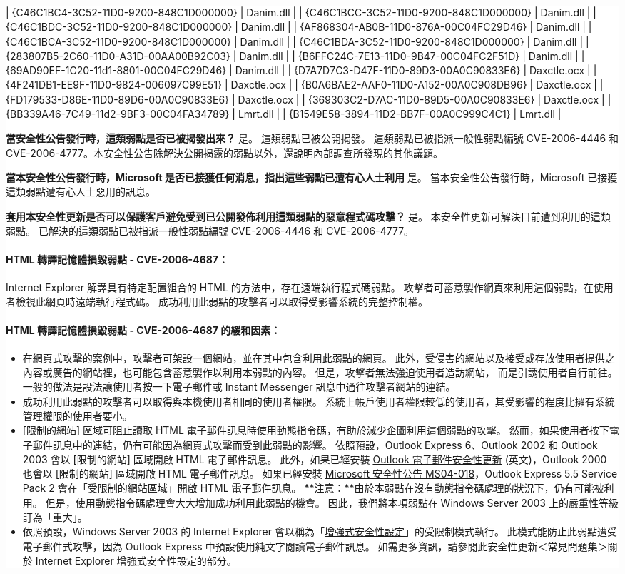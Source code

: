 | {C46C1BC4-3C52-11D0-9200-848C1D000000} | Danim.dll   |
| {C46C1BCC-3C52-11D0-9200-848C1D000000} | Danim.dll   |
| {C46C1BDC-3C52-11D0-9200-848C1D000000} | Danim.dll   |
| {AF868304-AB0B-11D0-876A-00C04FC29D46} | Danim.dll   |
| {C46C1BCA-3C52-11D0-9200-848C1D000000} | Danim.dll   |
| {C46C1BDA-3C52-11D0-9200-848C1D000000} | Danim.dll   |
| {283807B5-2C60-11D0-A31D-00AA00B92C03} | Danim.dll   |
| {B6FFC24C-7E13-11D0-9B47-00C04FC2F51D} | Danim.dll   |
| {69AD90EF-1C20-11d1-8801-00C04FC29D46} | Danim.dll   |
| {D7A7D7C3-D47F-11D0-89D3-00A0C90833E6} | Daxctle.ocx |
| {4F241DB1-EE9F-11D0-9824-006097C99E51} | Daxctle.ocx |
| {B0A6BAE2-AAF0-11D0-A152-00A0C908DB96} | Daxctle.ocx |
| {FD179533-D86E-11D0-89D6-00A0C90833E6} | Daxctle.ocx |
| {369303C2-D7AC-11D0-89D5-00A0C90833E6} | Daxctle.ocx |
| {BB339A46-7C49-11d2-9BF3-00C04FA34789} | Lmrt.dll    |
| {B1549E58-3894-11D2-BB7F-00A0C999C4C1} | Lmrt.dll    |

**當安全性公告發行時，這類弱點是否已被揭發出來？**
是。 這類弱點已被公開揭發。 這類弱點已被指派一般性弱點編號 CVE-2006-4446 和 CVE-2006-4777。本安全性公告除解決公開揭露的弱點以外，還說明內部調查所發現的其他議題。

**當本安全性公告發行時，Microsoft 是否已接獲任何消息，指出這些弱點已遭有心人士利用**
是。 當本安全性公告發行時，Microsoft 已接獲這類弱點遭有心人士惡用的訊息。

**套用本安全性更新是否可以保護客戶避免受到已公開發佈利用這類弱點的惡意程式碼攻擊？**
是。 本安全性更新可解決目前遭到利用的這類弱點。 已解決的這類弱點已被指派一般性弱點編號 CVE-2006-4446 和 CVE-2006-4777。

#### HTML 轉譯記憶體損毀弱點 - CVE-2006-4687：

Internet Explorer 解譯具有特定配置組合的 HTML 的方法中，存在遠端執行程式碼弱點。 攻擊者可蓄意製作網頁來利用這個弱點，在使用者檢視此網頁時遠端執行程式碼。 成功利用此弱點的攻擊者可以取得受影響系統的完整控制權。

#### HTML 轉譯記憶體損毀弱點 - CVE-2006-4687 的緩和因素：

-   在網頁式攻擊的案例中，攻擊者可架設一個網站，並在其中包含利用此弱點的網頁。 此外，受侵害的網站以及接受或存放使用者提供之內容或廣告的網站裡，也可能包含蓄意製作以利用本弱點的內容。 但是，攻擊者無法強迫使用者造訪網站， 而是引誘使用者自行前往。一般的做法是設法讓使用者按一下電子郵件或 Instant Messenger 訊息中通往攻擊者網站的連結。
-   成功利用此弱點的攻擊者可以取得與本機使用者相同的使用者權限。 系統上帳戶使用者權限較低的使用者，其受影響的程度比擁有系統管理權限的使用者要小。
-   \[限制的網站\] 區域可阻止讀取 HTML 電子郵件訊息時使用動態指令碼，有助於減少企圖利用這個弱點的攻擊。 然而，如果使用者按下電子郵件訊息中的連結，仍有可能因為網頁式攻擊而受到此弱點的影響。
    依照預設，Outlook Express 6、Outlook 2002 和 Outlook 2003 會以 \[限制的網站\] 區域開啟 HTML 電子郵件訊息。 此外，如果已經安裝 [Outlook 電子郵件安全性更新](http://go.microsoft.com/fwlink/?linkid=33334) (英文)，Outlook 2000 也會以 \[限制的網站\] 區域開啟 HTML 電子郵件訊息。 如果已經安裝 [Microsoft 安全性公告 MS04-018](http://go.microsoft.com/fwlink/?linkid=19527)，Outlook Express 5.5 Service Pack 2 會在「受限制的網站區域」開啟 HTML 電子郵件訊息。
    **注意：**由於本弱點在沒有動態指令碼處理的狀況下，仍有可能被利用。 但是，使用動態指令碼處理會大大增加成功利用此弱點的機會。 因此，我們將本項弱點在 Windows Server 2003 上的嚴重性等級訂為「重大」。
-   依照預設，Windows Server 2003 的 Internet Explorer 會以稱為「[增強式安全性設定](http://msdn2.microsoft.com/en-us/library/ms537183.aspx)」的受限制模式執行。 此模式能防止此弱點遭受電子郵件式攻擊，因為 Outlook Express 中預設使用純文字閱讀電子郵件訊息。 如需更多資訊，請參閱此安全性更新＜常見問題集＞關於 Internet Explorer 增強式安全性設定的部分。
